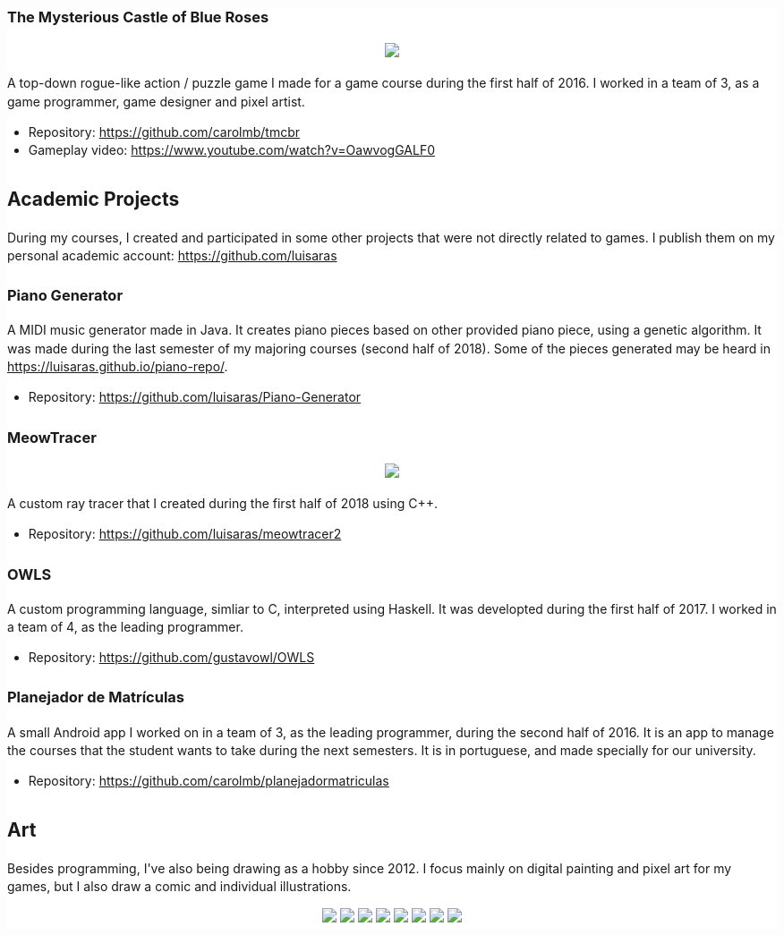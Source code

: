 ### The Mysterious Castle of Blue Roses

<p align="center">
  <img src="https://github.com/carolmb/tmcbr/blob/master/Assets/Resources/Images/rosa-01.png?raw=true" height="300"/>
</p>

A top-down rogue-like action / puzzle game I made for a game course during the first half of 2016. I worked in a team of 3, as a game programmer, game designer and pixel artist.
- Repository: https://github.com/carolmb/tmcbr
- Gameplay video: https://www.youtube.com/watch?v=OawvogGALF0

## Academic Projects

During my courses, I created and participated in some other projects that were not directly related to games. I publish them on my personal academic account: https://github.com/luisaras

### Piano Generator

A MIDI music generator made in Java. It creates piano pieces based on other provided piano piece, using a genetic algorithm. It was made during the last semester of my majoring courses (second half of 2018). Some of the pieces generated may be heard in https://luisaras.github.io/piano-repo/.
- Repository: https://github.com/luisaras/Piano-Generator

### MeowTracer

<p align="center">
<img src="https://github.com/luisaras/meowtracer2/blob/master/png/material.png?raw=true" height="240"/>
</p>

A custom ray tracer that I created during the first half of 2018 using C++.
- Repository: https://github.com/luisaras/meowtracer2

### OWLS

A custom programming language, simliar to C, interpreted using Haskell. It was developted during the first half of 2017. I worked in a team of 4, as the leading programmer.
- Repository: https://github.com/gustavowl/OWLS

### Planejador de Matrículas

A small Android app I worked on in a team of 3, as the leading programmer, during the second half of 2016. It is an app to manage the courses that the student wants to take during the next semesters. It is in portuguese, and made specially for our university.
- Repository: https://github.com/carolmb/planejadormatriculas

## Art

Besides programming, I've also being drawing as a hobby since 2012. I focus mainly on digital painting and pixel art for my games, but I also draw a comic and individual illustrations.

<p align="center">
<img src="https://orig00.deviantart.net/2b2a/f/2018/235/7/d/felix_and_hugo__redraw__by_gloamingcat-dckuo3x.png" height="192"/>
<img src="https://img00.deviantart.net/2977/i/2018/104/5/e/isaac_v2_by_gloamingcat-dc8tbkh.png" height="192"/>
<img src="https://img00.deviantart.net/1f9f/i/2018/104/0/a/prince_elliot_by_gloamingcat-dc3k7fn.png" height="192"/>
<img src="https://orig00.deviantart.net/b4ec/f/2017/262/d/c/art_styles_by_gloamingcat-dbnwb4z.png" height="192"/>
<img src="https://orig00.deviantart.net/db97/f/2017/238/0/f/i_am_a_portrait_by_gloamingcat-dble1kq.png" height="192"/>
<img src="https://github.com/carolmb/tmcbr/blob/master/Assets/Resources/Images/Characters/player.png?raw=true" height="192"/>
<img src="https://github.com/GloamingCat/Lovely-Tactics-Hex/blob/2c47be242ae0efe82f457a2f84c165549f62c767/images/Obstacle/Tree0%20old.png?raw=trueg" height="192"/>
<img src="https://orig00.deviantart.net/986e/f/2017/268/7/b/pearl_by_gloamingcat-dbok89d.gif" height="192"/>